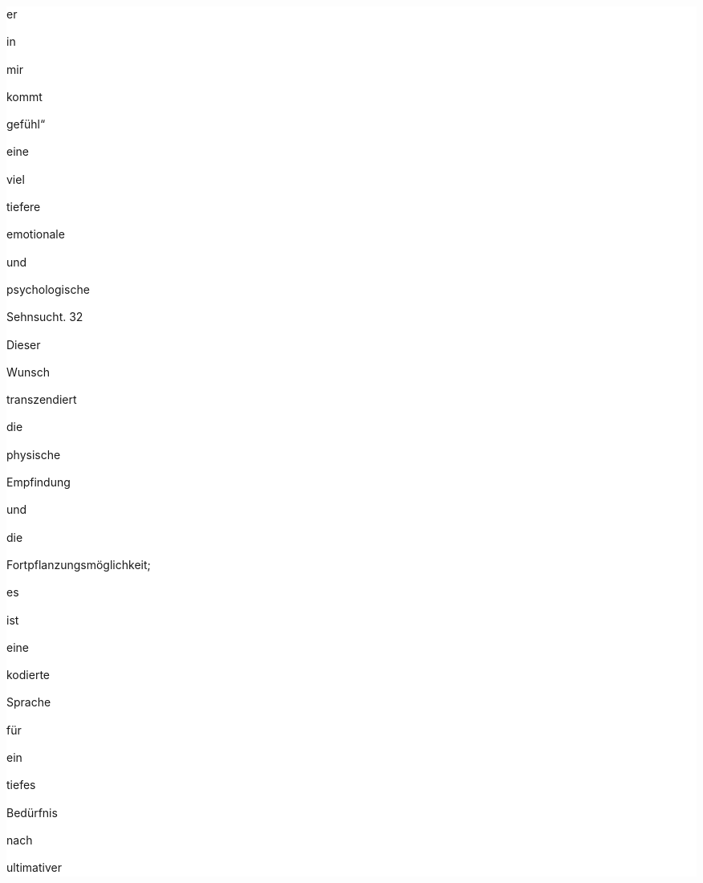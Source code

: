 er

in

mir

kommt

gefühl“

eine

viel

tiefere

emotionale

und

psychologische

Sehnsucht.
32

Dieser

Wunsch

transzendiert

die

physische

Empfindung

und

die

Fortpflanzungsmöglichkeit;

es

ist

eine

kodierte

Sprache

für

ein

tiefes

Bedürfnis

nach

ultimativer
